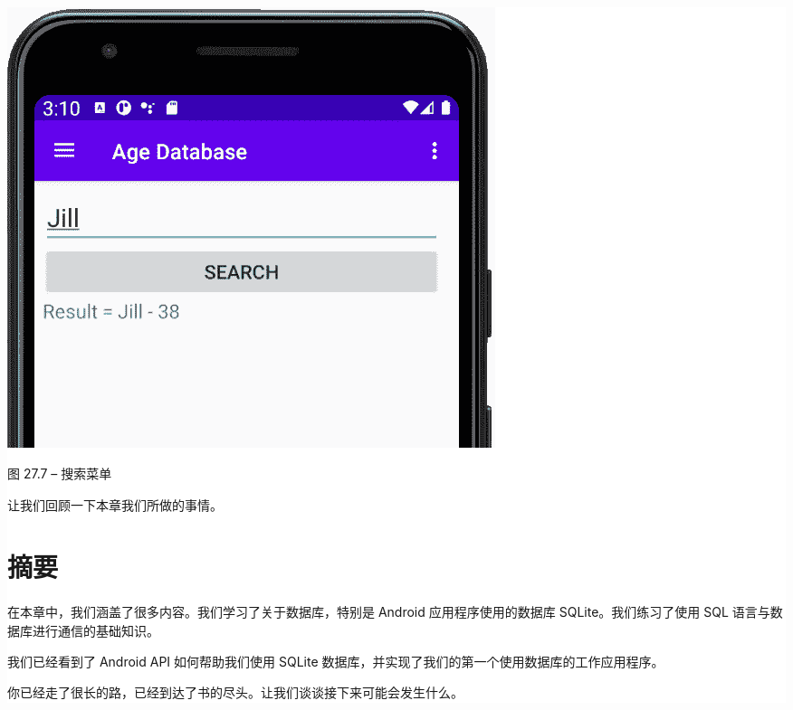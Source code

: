 ![图 27.7 – 搜索菜单](img/Figure_27.7_B16773.jpg)

图 27.7 – 搜索菜单

让我们回顾一下本章我们所做的事情。

# 摘要

在本章中，我们涵盖了很多内容。我们学习了关于数据库，特别是 Android 应用程序使用的数据库 SQLite。我们练习了使用 SQL 语言与数据库进行通信的基础知识。

我们已经看到了 Android API 如何帮助我们使用 SQLite 数据库，并实现了我们的第一个使用数据库的工作应用程序。

你已经走了很长的路，已经到达了书的尽头。让我们谈谈接下来可能会发生什么。
